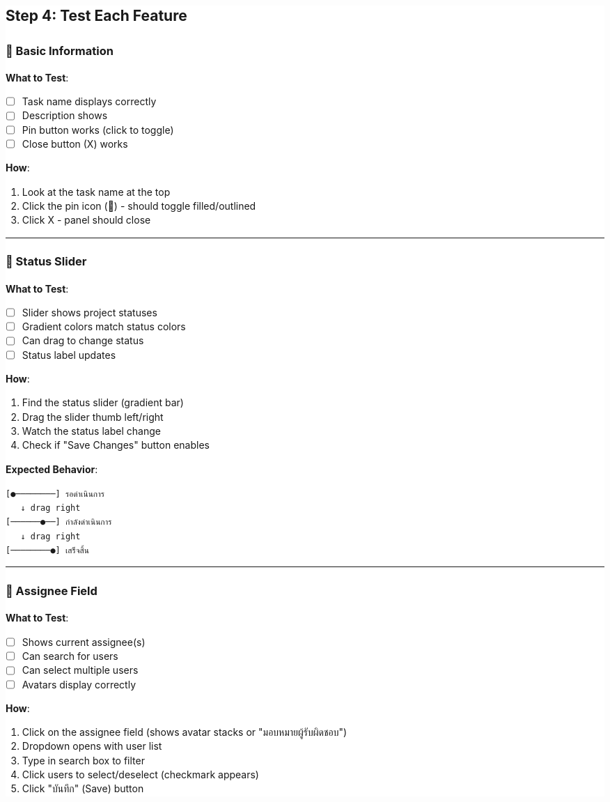## Step 4: Test Each Feature

### 🔹 Basic Information

**What to Test**:
- [ ] Task name displays correctly
- [ ] Description shows
- [ ] Pin button works (click to toggle)
- [ ] Close button (X) works

**How**:
1. Look at the task name at the top
2. Click the pin icon (📌) - should toggle filled/outlined
3. Click X - panel should close

---

### 🔹 Status Slider

**What to Test**:
- [ ] Slider shows project statuses
- [ ] Gradient colors match status colors
- [ ] Can drag to change status
- [ ] Status label updates

**How**:
1. Find the status slider (gradient bar)
2. Drag the slider thumb left/right
3. Watch the status label change
4. Check if "Save Changes" button enables

**Expected Behavior**:
```
[●────────] รอดำเนินการ
   ↓ drag right
[──────●──] กำลังดำเนินการ
   ↓ drag right
[────────●] เสร็จสิ้น
```

---

### 🔹 Assignee Field

**What to Test**:
- [ ] Shows current assignee(s)
- [ ] Can search for users
- [ ] Can select multiple users
- [ ] Avatars display correctly

**How**:
1. Click on the assignee field (shows avatar stacks or "มอบหมายผู้รับผิดชอบ")
2. Dropdown opens with user list
3. Type in search box to filter
4. Click users to select/deselect (checkmark appears)
5. Click "บันทึก" (Save) button
